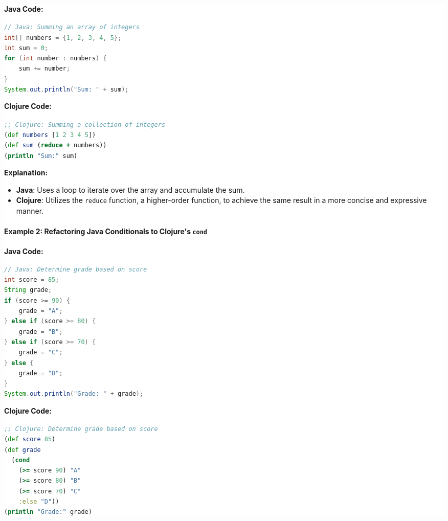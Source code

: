 **Java Code:**

```java
// Java: Summing an array of integers
int[] numbers = {1, 2, 3, 4, 5};
int sum = 0;
for (int number : numbers) {
    sum += number;
}
System.out.println("Sum: " + sum);
```

**Clojure Code:**

```clojure
;; Clojure: Summing a collection of integers
(def numbers [1 2 3 4 5])
(def sum (reduce + numbers))
(println "Sum:" sum)
```

**Explanation:**

- **Java**: Uses a loop to iterate over the array and accumulate the sum.
- **Clojure**: Utilizes the `reduce` function, a higher-order function, to achieve the same result in a more concise and expressive manner.

#### Example 2: Refactoring Java Conditionals to Clojure's `cond`

**Java Code:**

```java
// Java: Determine grade based on score
int score = 85;
String grade;
if (score >= 90) {
    grade = "A";
} else if (score >= 80) {
    grade = "B";
} else if (score >= 70) {
    grade = "C";
} else {
    grade = "D";
}
System.out.println("Grade: " + grade);
```

**Clojure Code:**

```clojure
;; Clojure: Determine grade based on score
(def score 85)
(def grade
  (cond
    (>= score 90) "A"
    (>= score 80) "B"
    (>= score 70) "C"
    :else "D"))
(println "Grade:" grade)
```
